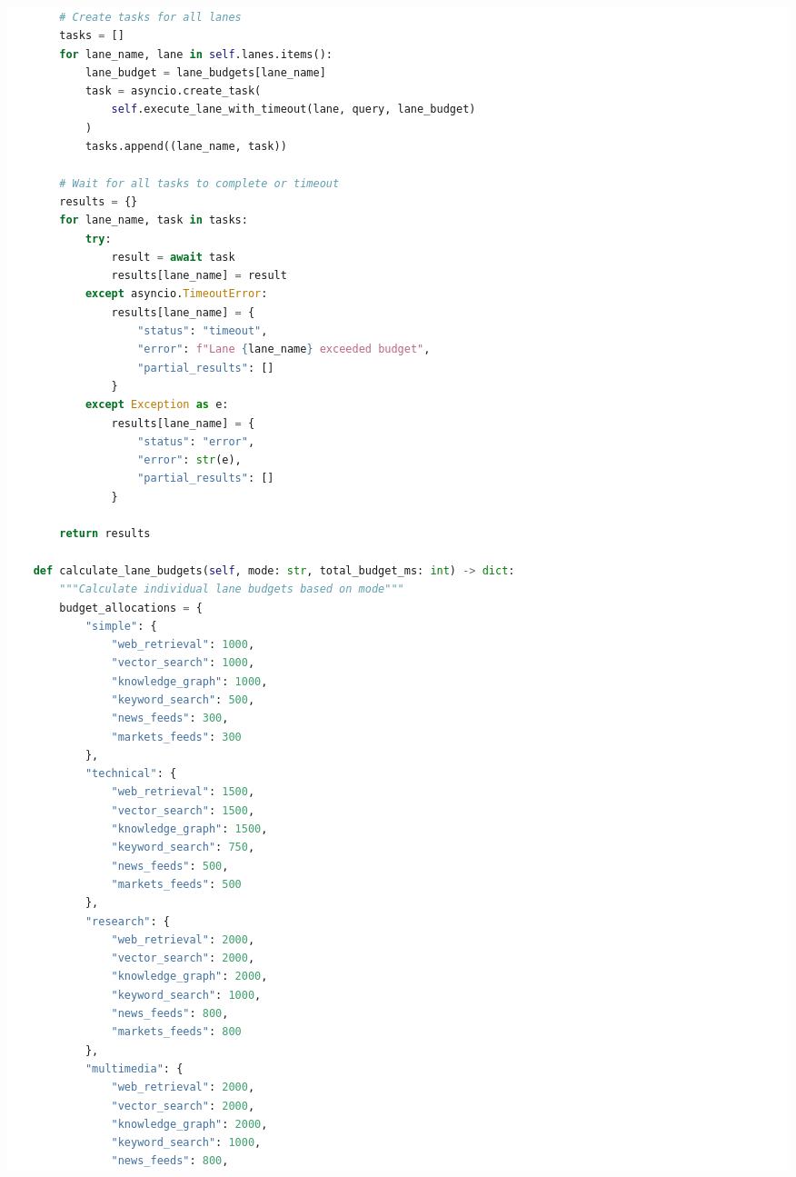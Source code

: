 ```python
        # Create tasks for all lanes
        tasks = []
        for lane_name, lane in self.lanes.items():
            lane_budget = lane_budgets[lane_name]
            task = asyncio.create_task(
                self.execute_lane_with_timeout(lane, query, lane_budget)
            )
            tasks.append((lane_name, task))
        
        # Wait for all tasks to complete or timeout
        results = {}
        for lane_name, task in tasks:
            try:
                result = await task
                results[lane_name] = result
            except asyncio.TimeoutError:
                results[lane_name] = {
                    "status": "timeout",
                    "error": f"Lane {lane_name} exceeded budget",
                    "partial_results": []
                }
            except Exception as e:
                results[lane_name] = {
                    "status": "error",
                    "error": str(e),
                    "partial_results": []
                }
        
        return results
    
    def calculate_lane_budgets(self, mode: str, total_budget_ms: int) -> dict:
        """Calculate individual lane budgets based on mode"""
        budget_allocations = {
            "simple": {
                "web_retrieval": 1000,
                "vector_search": 1000,
                "knowledge_graph": 1000,
                "keyword_search": 500,
                "news_feeds": 300,
                "markets_feeds": 300
            },
            "technical": {
                "web_retrieval": 1500,
                "vector_search": 1500,
                "knowledge_graph": 1500,
                "keyword_search": 750,
                "news_feeds": 500,
                "markets_feeds": 500
            },
            "research": {
                "web_retrieval": 2000,
                "vector_search": 2000,
                "knowledge_graph": 2000,
                "keyword_search": 1000,
                "news_feeds": 800,
                "markets_feeds": 800
            },
            "multimedia": {
                "web_retrieval": 2000,
                "vector_search": 2000,
                "knowledge_graph": 2000,
                "keyword_search": 1000,
                "news_feeds": 800,
```